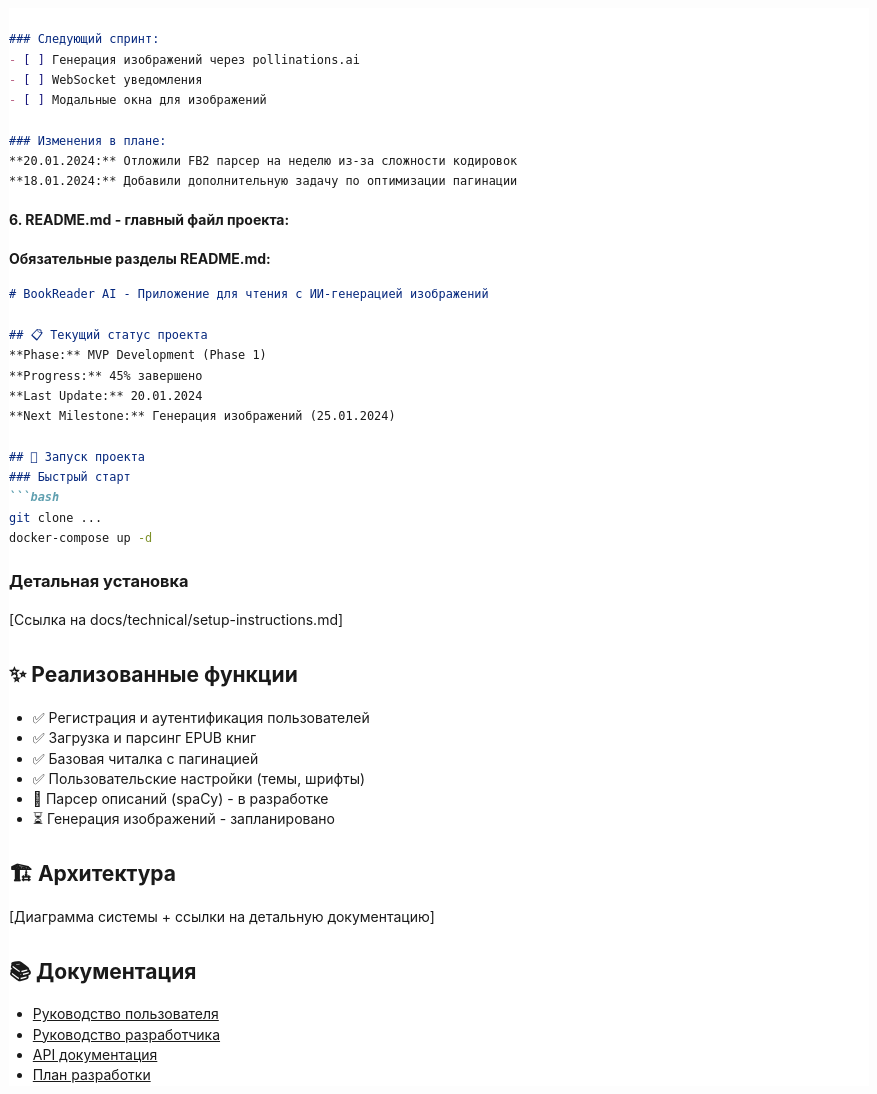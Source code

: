 ```markdown  

### Следующий спринт:
- [ ] Генерация изображений через pollinations.ai
- [ ] WebSocket уведомления  
- [ ] Модальные окна для изображений

### Изменения в плане:
**20.01.2024:** Отложили FB2 парсер на неделю из-за сложности кодировок
**18.01.2024:** Добавили дополнительную задачу по оптимизации пагинации
```

#### 6. README.md - главный файл проекта:

**Обязательные разделы README.md:**
```markdown
# BookReader AI - Приложение для чтения с ИИ-генерацией изображений

## 📋 Текущий статус проекта
**Phase:** MVP Development (Phase 1)  
**Progress:** 45% завершено
**Last Update:** 20.01.2024
**Next Milestone:** Генерация изображений (25.01.2024)

## 🚀 Запуск проекта
### Быстрый старт
```bash
git clone ...
docker-compose up -d
```

### Детальная установка
[Ссылка на docs/technical/setup-instructions.md]

## ✨ Реализованные функции
- ✅ Регистрация и аутентификация пользователей
- ✅ Загрузка и парсинг EPUB книг  
- ✅ Базовая читалка с пагинацией
- ✅ Пользовательские настройки (темы, шрифты)
- 🔄 Парсер описаний (spaCy) - в разработке
- ⏳ Генерация изображений - запланировано

## 🏗 Архитектура  
[Диаграмма системы + ссылки на детальную документацию]

## 📚 Документация
- [Руководство пользователя](docs/user-guides/user-manual.md)
- [Руководство разработчика](docs/technical/setup-instructions.md)  
- [API документация](docs/architecture/api-documentation.md)
- [План разработки](docs/development/development-plan.md)
